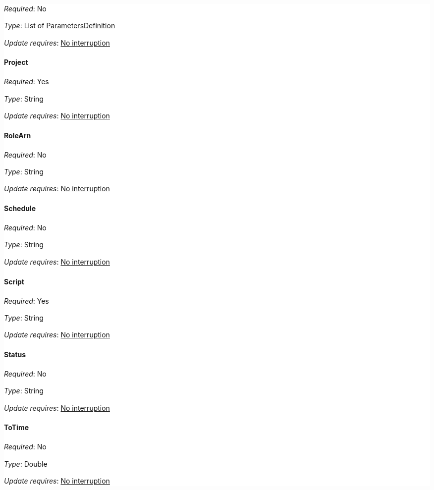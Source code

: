 _Required_: No

_Type_: List of <a href="parametersdefinition.md">ParametersDefinition</a>

_Update requires_: [No interruption](https://docs.aws.amazon.com/AWSCloudFormation/latest/UserGuide/using-cfn-updating-stacks-update-behaviors.html#update-no-interrupt)

#### Project

_Required_: Yes

_Type_: String

_Update requires_: [No interruption](https://docs.aws.amazon.com/AWSCloudFormation/latest/UserGuide/using-cfn-updating-stacks-update-behaviors.html#update-no-interrupt)

#### RoleArn

_Required_: No

_Type_: String

_Update requires_: [No interruption](https://docs.aws.amazon.com/AWSCloudFormation/latest/UserGuide/using-cfn-updating-stacks-update-behaviors.html#update-no-interrupt)

#### Schedule

_Required_: No

_Type_: String

_Update requires_: [No interruption](https://docs.aws.amazon.com/AWSCloudFormation/latest/UserGuide/using-cfn-updating-stacks-update-behaviors.html#update-no-interrupt)

#### Script

_Required_: Yes

_Type_: String

_Update requires_: [No interruption](https://docs.aws.amazon.com/AWSCloudFormation/latest/UserGuide/using-cfn-updating-stacks-update-behaviors.html#update-no-interrupt)

#### Status

_Required_: No

_Type_: String

_Update requires_: [No interruption](https://docs.aws.amazon.com/AWSCloudFormation/latest/UserGuide/using-cfn-updating-stacks-update-behaviors.html#update-no-interrupt)

#### ToTime

_Required_: No

_Type_: Double

_Update requires_: [No interruption](https://docs.aws.amazon.com/AWSCloudFormation/latest/UserGuide/using-cfn-updating-stacks-update-behaviors.html#update-no-interrupt)
